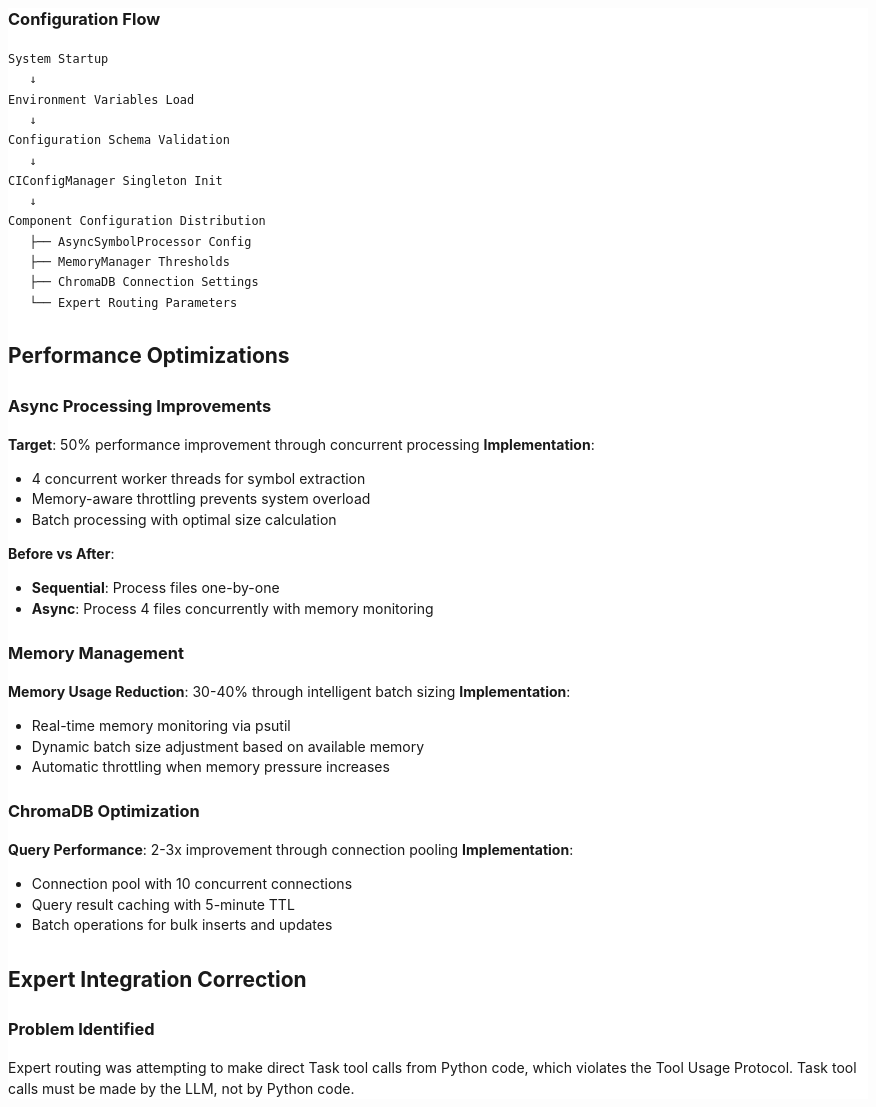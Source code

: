 ### Configuration Flow

```
System Startup
   ↓
Environment Variables Load
   ↓
Configuration Schema Validation
   ↓
CIConfigManager Singleton Init
   ↓
Component Configuration Distribution
   ├── AsyncSymbolProcessor Config
   ├── MemoryManager Thresholds
   ├── ChromaDB Connection Settings
   └── Expert Routing Parameters
```

## Performance Optimizations

### Async Processing Improvements

**Target**: 50% performance improvement through concurrent processing
**Implementation**:
- 4 concurrent worker threads for symbol extraction
- Memory-aware throttling prevents system overload
- Batch processing with optimal size calculation

**Before vs After**:
- **Sequential**: Process files one-by-one
- **Async**: Process 4 files concurrently with memory monitoring

### Memory Management

**Memory Usage Reduction**: 30-40% through intelligent batch sizing
**Implementation**:
- Real-time memory monitoring via psutil
- Dynamic batch size adjustment based on available memory
- Automatic throttling when memory pressure increases

### ChromaDB Optimization

**Query Performance**: 2-3x improvement through connection pooling
**Implementation**:
- Connection pool with 10 concurrent connections
- Query result caching with 5-minute TTL
- Batch operations for bulk inserts and updates

## Expert Integration Correction

### Problem Identified
Expert routing was attempting to make direct Task tool calls from Python code, which violates the Tool Usage Protocol. Task tool calls must be made by the LLM, not by Python code.
